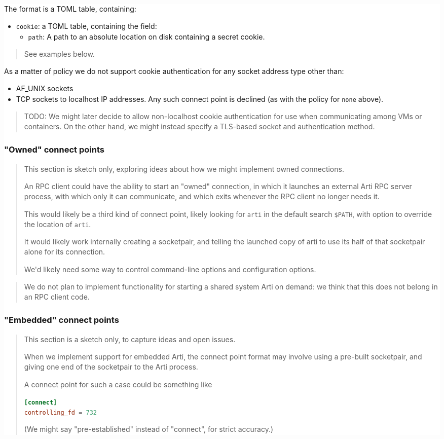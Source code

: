 The format is a TOML table, containing:
  - `cookie`: a TOML table, containing the field:
    - `path`: A path to an absolute location on disk containing a
     secret cookie.

> See examples below.

As a matter of policy we do not support cookie authentication
for any socket address type other than:
 - AF_UNIX sockets
 - TCP sockets to localhost IP addresses.
Any such connect point is declined (as with the policy for `none` above).

> TODO: We might later decide to allow non-localhost cookie authentication
> for use when communicating among VMs or containers.
> On the other hand, we might instead specify a TLS-based socket and
> authentication method.

### "Owned" connect points

> This section is sketch only,
> exploring ideas about how we might implement owned connections.
>
> An RPC client could have the ability to start an "owned" connection,
> in which it launches an external Arti RPC server process,
> with which only it can communicate,
> and which exits whenever the RPC client no longer needs it.
>
> This would likely be a third kind of connect point,
> likely looking for `arti` in the default search `$PATH`,
> with option to override the location of `arti`.
>
> It would likely work internally creating a socketpair,
> and telling the launched copy of arti to use its half
> of that socketpair alone for its connection.
>
> We'd likely need some way to control command-line options
> and configuration options.

> We do not plan to implement functionality for
> starting a shared system Arti on demand:
> we think that this does not belong in an RPC client code.

### "Embedded" connect points

> This section is a sketch only, to capture ideas and open issues.
>
> When we implement support for embedded Arti,
> the connect point format may involve
> using a pre-built socketpair,
> and giving one end of the socketpair to the Arti process.
>
> A connect point for such a case could be something like
> ```toml
> [connect]
> controlling_fd = 732
> ```
>
> (We might say "pre-established" instead of "connect", for strict accuracy.)


[arti-rpc-client-core]: https://gitlab.torproject.org/tpo/core/arti/-/tree/main/crates/arti-rpc-client-core
[XDG-user]: https://www.freedesktop.org/wiki/Software/xdg-user-dirs/
[`tor_config::CfgPath`]: https://docs.rs/tor-config/latest/tor_config/struct.CfgPath.html
[arti#1521]: https://gitlab.torproject.org/tpo/core/arti/-/issues/1521